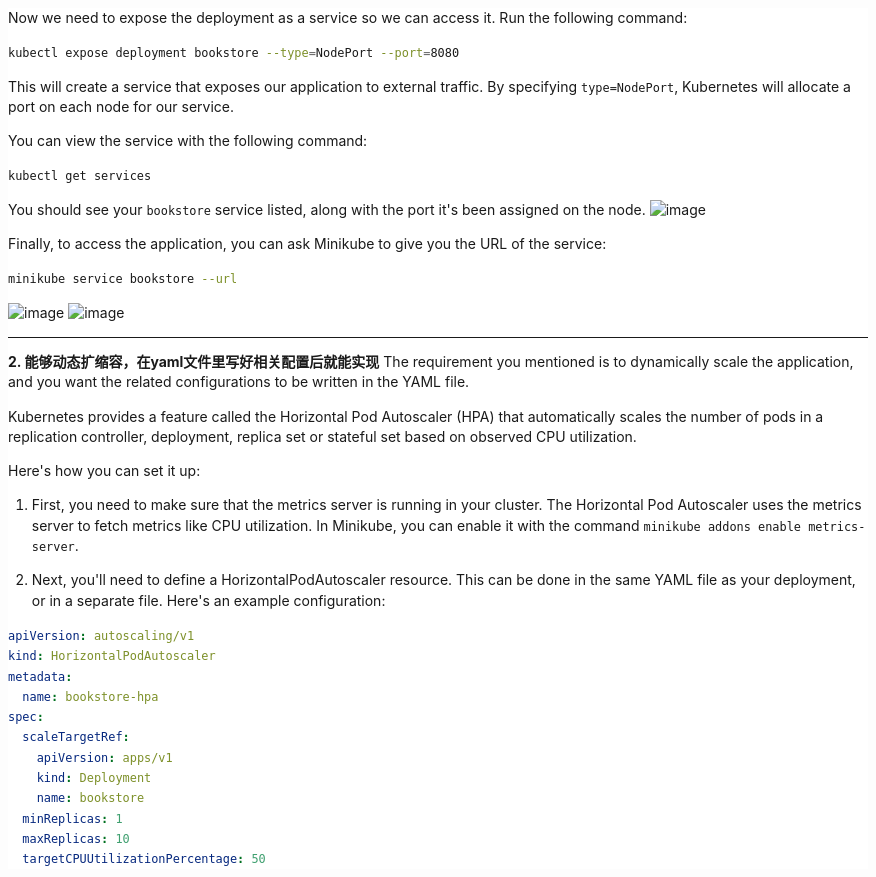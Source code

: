 
Now we need to expose the deployment as a service so we can access it. Run the following command:

```bash
kubectl expose deployment bookstore --type=NodePort --port=8080
```

This will create a service that exposes our application to external traffic. By specifying `type=NodePort`, Kubernetes will allocate a port on each node for our service.

You can view the service with the following command:

```bash
kubectl get services
```

You should see your `bookstore` service listed, along with the port it's been assigned on the node.
<img width="882" alt="image" src="https://github.com/JamesYen220/K86/assets/100248639/483f8813-ff30-4167-a055-5a82ed298023">

Finally, to access the application, you can ask Minikube to give you the URL of the service:

```bash
minikube service bookstore --url
```

<img width="760" alt="image" src="https://github.com/JamesYen220/K86/assets/100248639/0e5a2c13-6e20-4ca0-86a3-aac860d750e6">
<img width="1728" alt="image" src="https://github.com/JamesYen220/K86/assets/100248639/19c1f448-8b96-4b85-869d-a97685f5354b">

-------------------------------------------------------------------------------------------------------------------------------------------------------------------------------


**2. 能够动态扩缩容，在yaml文件里写好相关配置后就能实现**
The requirement you mentioned is to dynamically scale the application, and you want the related configurations to be written in the YAML file.

Kubernetes provides a feature called the Horizontal Pod Autoscaler (HPA) that automatically scales the number of pods in a replication controller, deployment, replica set or stateful set based on observed CPU utilization.

Here's how you can set it up:

1. First, you need to make sure that the metrics server is running in your cluster. The Horizontal Pod Autoscaler uses the metrics server to fetch metrics like CPU utilization. In Minikube, you can enable it with the command `minikube addons enable metrics-server`.

2. Next, you'll need to define a HorizontalPodAutoscaler resource. This can be done in the same YAML file as your deployment, or in a separate file. Here's an example configuration:

```yaml
apiVersion: autoscaling/v1
kind: HorizontalPodAutoscaler
metadata:
  name: bookstore-hpa
spec:
  scaleTargetRef:
    apiVersion: apps/v1
    kind: Deployment
    name: bookstore
  minReplicas: 1
  maxReplicas: 10
  targetCPUUtilizationPercentage: 50
```
